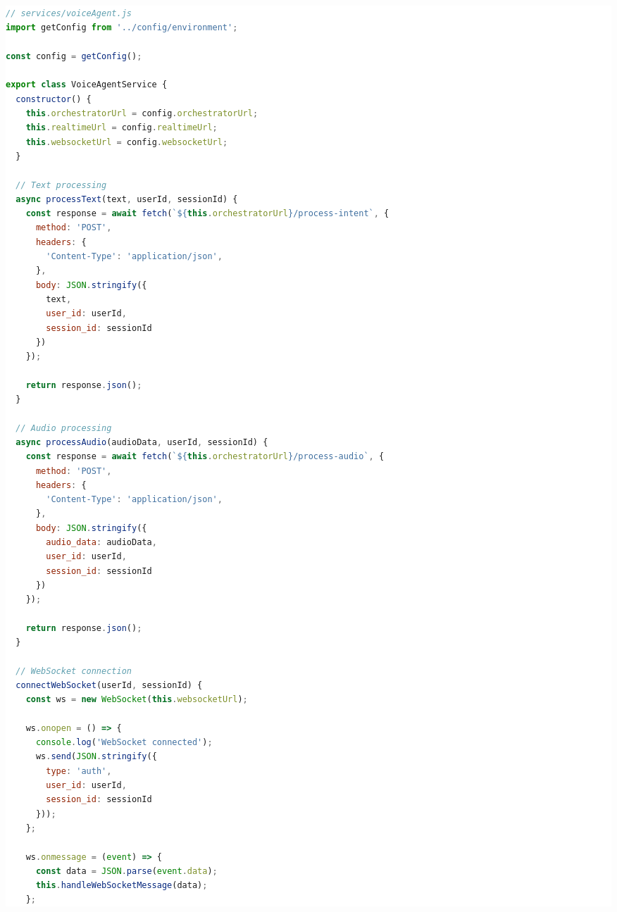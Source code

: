 ```javascript
// services/voiceAgent.js
import getConfig from '../config/environment';

const config = getConfig();

export class VoiceAgentService {
  constructor() {
    this.orchestratorUrl = config.orchestratorUrl;
    this.realtimeUrl = config.realtimeUrl;
    this.websocketUrl = config.websocketUrl;
  }

  // Text processing
  async processText(text, userId, sessionId) {
    const response = await fetch(`${this.orchestratorUrl}/process-intent`, {
      method: 'POST',
      headers: {
        'Content-Type': 'application/json',
      },
      body: JSON.stringify({
        text,
        user_id: userId,
        session_id: sessionId
      })
    });
    
    return response.json();
  }

  // Audio processing
  async processAudio(audioData, userId, sessionId) {
    const response = await fetch(`${this.orchestratorUrl}/process-audio`, {
      method: 'POST',
      headers: {
        'Content-Type': 'application/json',
      },
      body: JSON.stringify({
        audio_data: audioData,
        user_id: userId,
        session_id: sessionId
      })
    });
    
    return response.json();
  }

  // WebSocket connection
  connectWebSocket(userId, sessionId) {
    const ws = new WebSocket(this.websocketUrl);
    
    ws.onopen = () => {
      console.log('WebSocket connected');
      ws.send(JSON.stringify({
        type: 'auth',
        user_id: userId,
        session_id: sessionId
      }));
    };

    ws.onmessage = (event) => {
      const data = JSON.parse(event.data);
      this.handleWebSocketMessage(data);
    };
```